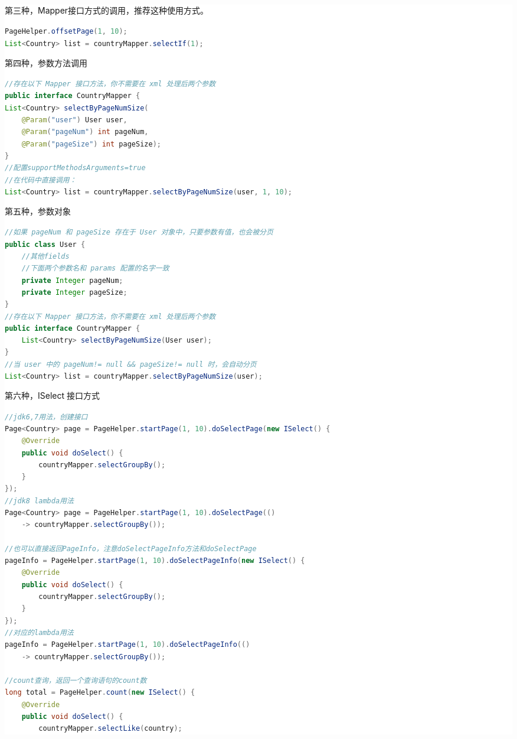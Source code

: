 第三种，Mapper接口方式的调用，推荐这种使用方式。
```java
PageHelper.offsetPage(1, 10);
List<Country> list = countryMapper.selectIf(1);
```

第四种，参数方法调用
```java
//存在以下 Mapper 接口方法，你不需要在 xml 处理后两个参数
public interface CountryMapper {
List<Country> selectByPageNumSize(
    @Param("user") User user,
    @Param("pageNum") int pageNum,
    @Param("pageSize") int pageSize);
}
//配置supportMethodsArguments=true
//在代码中直接调用：
List<Country> list = countryMapper.selectByPageNumSize(user, 1, 10);
```

第五种，参数对象
```java
//如果 pageNum 和 pageSize 存在于 User 对象中，只要参数有值，也会被分页
public class User {
    //其他fields
    //下面两个参数名和 params 配置的名字一致
    private Integer pageNum;
    private Integer pageSize;
}
//存在以下 Mapper 接口方法，你不需要在 xml 处理后两个参数
public interface CountryMapper {
    List<Country> selectByPageNumSize(User user);
}
//当 user 中的 pageNum!= null && pageSize!= null 时，会自动分页
List<Country> list = countryMapper.selectByPageNumSize(user);
```

第六种，ISelect 接口方式
```java
//jdk6,7用法，创建接口
Page<Country> page = PageHelper.startPage(1, 10).doSelectPage(new ISelect() {
    @Override
    public void doSelect() {
        countryMapper.selectGroupBy();
    }
});
//jdk8 lambda用法
Page<Country> page = PageHelper.startPage(1, 10).doSelectPage(()
    -> countryMapper.selectGroupBy());

//也可以直接返回PageInfo，注意doSelectPageInfo方法和doSelectPage
pageInfo = PageHelper.startPage(1, 10).doSelectPageInfo(new ISelect() {
    @Override
    public void doSelect() {
        countryMapper.selectGroupBy();
    }
});
//对应的lambda用法
pageInfo = PageHelper.startPage(1, 10).doSelectPageInfo(() 
    -> countryMapper.selectGroupBy());

//count查询，返回一个查询语句的count数
long total = PageHelper.count(new ISelect() {
    @Override
    public void doSelect() {
        countryMapper.selectLike(country);
```